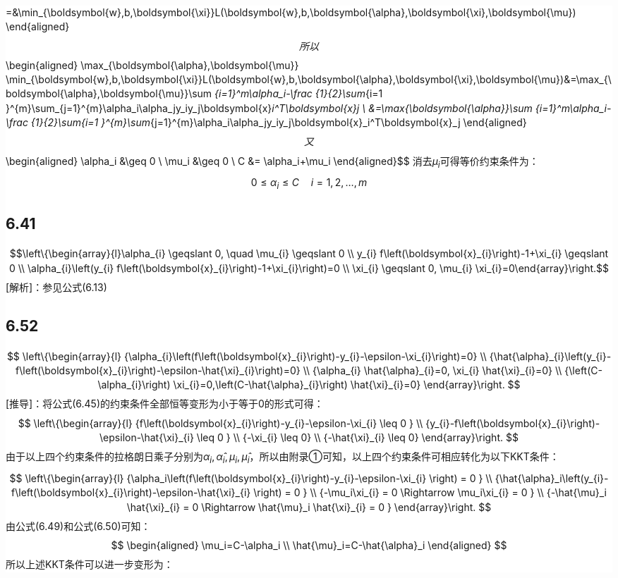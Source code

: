 =&\min_{\boldsymbol{w},b,\boldsymbol{\xi}}L(\boldsymbol{w},b,\boldsymbol{\alpha},\boldsymbol{\xi},\boldsymbol{\mu}) 
\end{aligned}$$
所以
$$\begin{aligned}
\max_{\boldsymbol{\alpha},\boldsymbol{\mu}} \min_{\boldsymbol{w},b,\boldsymbol{\xi}}L(\boldsymbol{w},b,\boldsymbol{\alpha},\boldsymbol{\xi},\boldsymbol{\mu})&=\max_{\boldsymbol{\alpha},\boldsymbol{\mu}}\sum _{i=1}^m\alpha_i-\frac {1}{2}\sum_{i=1 }^{m}\sum_{j=1}^{m}\alpha_i\alpha_jy_iy_j\boldsymbol{x}_i^T\boldsymbol{x}_j \\
&=\max_{\boldsymbol{\alpha}}\sum _{i=1}^m\alpha_i-\frac {1}{2}\sum_{i=1 }^{m}\sum_{j=1}^{m}\alpha_i\alpha_jy_iy_j\boldsymbol{x}_i^T\boldsymbol{x}_j 
\end{aligned}$$
又
$$\begin{aligned}
\alpha_i &\geq 0 \\
\mu_i &\geq 0 \\
C &= \alpha_i+\mu_i
\end{aligned}$$
消去$\mu_i$可得等价约束条件为：
$$0 \leq\alpha_i \leq C \quad i=1,2,\dots ,m$$

## 6.41
$$\left\{\begin{array}{l}\alpha_{i} \geqslant 0, \quad \mu_{i} \geqslant 0 \\ y_{i} f\left(\boldsymbol{x}_{i}\right)-1+\xi_{i} \geqslant 0 \\ \alpha_{i}\left(y_{i} f\left(\boldsymbol{x}_{i}\right)-1+\xi_{i}\right)=0 \\ \xi_{i} \geqslant 0, \mu_{i} \xi_{i}=0\end{array}\right.$$
[解析]：参见公式(6.13)

## 6.52
$$
\left\{\begin{array}{l}
{\alpha_{i}\left(f\left(\boldsymbol{x}_{i}\right)-y_{i}-\epsilon-\xi_{i}\right)=0} \\ {\hat{\alpha}_{i}\left(y_{i}-f\left(\boldsymbol{x}_{i}\right)-\epsilon-\hat{\xi}_{i}\right)=0} \\ {\alpha_{i} \hat{\alpha}_{i}=0, \xi_{i} \hat{\xi}_{i}=0} \\ 
{\left(C-\alpha_{i}\right) \xi_{i}=0,\left(C-\hat{\alpha}_{i}\right) \hat{\xi}_{i}=0}
\end{array}\right.
$$
[推导]：将公式(6.45)的约束条件全部恒等变形为小于等于0的形式可得：
$$
\left\{\begin{array}{l}
{f\left(\boldsymbol{x}_{i}\right)-y_{i}-\epsilon-\xi_{i} \leq 0 }  \\ 
{y_{i}-f\left(\boldsymbol{x}_{i}\right)-\epsilon-\hat{\xi}_{i} \leq 0 } \\ 
{-\xi_{i} \leq 0} \\
{-\hat{\xi}_{i} \leq 0}
\end{array}\right.
$$
由于以上四个约束条件的拉格朗日乘子分别为$\alpha_i,\hat{\alpha}_i,\mu_i,\hat{\mu}_i$，所以由附录①可知，以上四个约束条件可相应转化为以下KKT条件：
$$
\left\{\begin{array}{l}
{\alpha_i\left(f\left(\boldsymbol{x}_{i}\right)-y_{i}-\epsilon-\xi_{i} \right) = 0 }  \\ 
{\hat{\alpha}_i\left(y_{i}-f\left(\boldsymbol{x}_{i}\right)-\epsilon-\hat{\xi}_{i} \right) = 0 } \\ 
{-\mu_i\xi_{i} = 0 \Rightarrow \mu_i\xi_{i} = 0 }  \\
{-\hat{\mu}_i \hat{\xi}_{i} = 0  \Rightarrow \hat{\mu}_i \hat{\xi}_{i} = 0 }
\end{array}\right.
$$
由公式(6.49)和公式(6.50)可知：
$$
\begin{aligned}
\mu_i=C-\alpha_i \\
\hat{\mu}_i=C-\hat{\alpha}_i
\end{aligned}
$$
所以上述KKT条件可以进一步变形为：